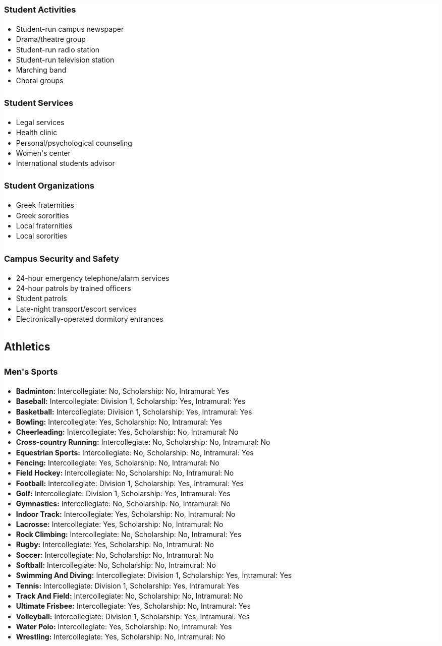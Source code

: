 ### Student Activities

- Student-run campus newspaper
- Drama/theatre group
- Student-run radio station
- Student-run television station
- Marching band
- Choral groups

### Student Services

- Legal services
- Health clinic
- Personal/psychological counseling
- Women's center
- International students advisor

### Student Organizations

- Greek fraternities
- Greek sororities
- Local fraternities
- Local sororities

### Campus Security and Safety

- 24-hour emergency telephone/alarm services
- 24-hour patrols by trained officers
- Student patrols
- Late-night transport/escort services
- Electronically-operated dormitory entrances

## Athletics

### Men's Sports

- **Badminton:** Intercollegiate: No, Scholarship: No, Intramural: Yes
- **Baseball:** Intercollegiate: Division 1, Scholarship: Yes, Intramural: Yes
- **Basketball:** Intercollegiate: Division 1, Scholarship: Yes, Intramural: Yes
- **Bowling:** Intercollegiate: Yes, Scholarship: No, Intramural: Yes
- **Cheerleading:** Intercollegiate: Yes, Scholarship: No, Intramural: No
- **Cross-country Running:** Intercollegiate: No, Scholarship: No, Intramural: No
- **Equestrian Sports:** Intercollegiate: No, Scholarship: No, Intramural: Yes
- **Fencing:** Intercollegiate: Yes, Scholarship: No, Intramural: No
- **Field Hockey:** Intercollegiate: No, Scholarship: No, Intramural: No
- **Football:** Intercollegiate: Division 1, Scholarship: Yes, Intramural: Yes
- **Golf:** Intercollegiate: Division 1, Scholarship: Yes, Intramural: Yes
- **Gymnastics:** Intercollegiate: No, Scholarship: No, Intramural: No
- **Indoor Track:** Intercollegiate: Yes, Scholarship: No, Intramural: No
- **Lacrosse:** Intercollegiate: Yes, Scholarship: No, Intramural: No
- **Rock Climbing:** Intercollegiate: No, Scholarship: No, Intramural: Yes
- **Rugby:** Intercollegiate: Yes, Scholarship: No, Intramural: No
- **Soccer:** Intercollegiate: No, Scholarship: No, Intramural: No
- **Softball:** Intercollegiate: No, Scholarship: No, Intramural: No
- **Swimming And Diving:** Intercollegiate: Division 1, Scholarship: Yes, Intramural: Yes
- **Tennis:** Intercollegiate: Division 1, Scholarship: Yes, Intramural: Yes
- **Track And Field:** Intercollegiate: No, Scholarship: No, Intramural: No
- **Ultimate Frisbee:** Intercollegiate: Yes, Scholarship: No, Intramural: Yes
- **Volleyball:** Intercollegiate: Division 1, Scholarship: Yes, Intramural: Yes
- **Water Polo:** Intercollegiate: Yes, Scholarship: No, Intramural: Yes
- **Wrestling:** Intercollegiate: Yes, Scholarship: No, Intramural: No
